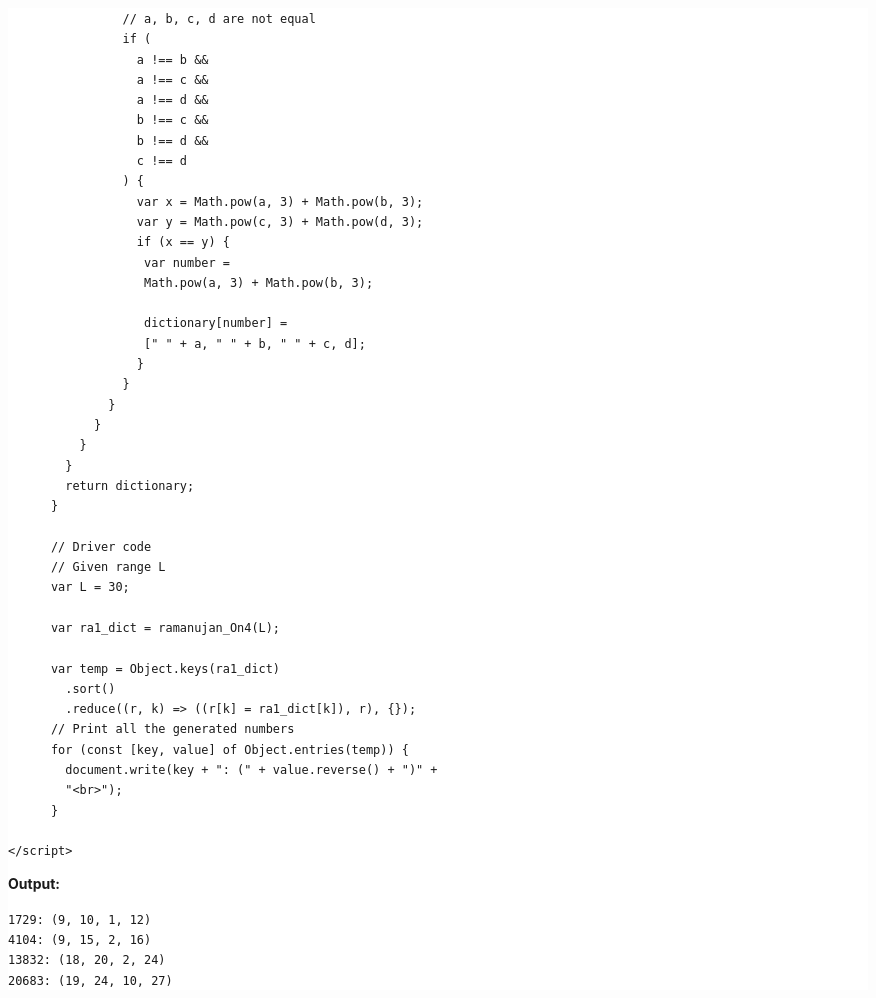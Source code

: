 ```
                // a, b, c, d are not equal
                if (
                  a !== b &&
                  a !== c &&
                  a !== d &&
                  b !== c &&
                  b !== d &&
                  c !== d
                ) {
                  var x = Math.pow(a, 3) + Math.pow(b, 3);
                  var y = Math.pow(c, 3) + Math.pow(d, 3);
                  if (x == y) {
                   var number =
                   Math.pow(a, 3) + Math.pow(b, 3);

                   dictionary[number] =
                   [" " + a, " " + b, " " + c, d];
                  }
                }
              }
            }
          }
        }
        return dictionary;
      }

      // Driver code
      // Given range L
      var L = 30;

      var ra1_dict = ramanujan_On4(L);

      var temp = Object.keys(ra1_dict)
        .sort()
        .reduce((r, k) => ((r[k] = ra1_dict[k]), r), {});
      // Print all the generated numbers
      for (const [key, value] of Object.entries(temp)) {
        document.write(key + ": (" + value.reverse() + ")" +
        "<br>");
      }

</script>
```

**Output:** 

```
1729: (9, 10, 1, 12)
4104: (9, 15, 2, 16)
13832: (18, 20, 2, 24)
20683: (19, 24, 10, 27)
```
